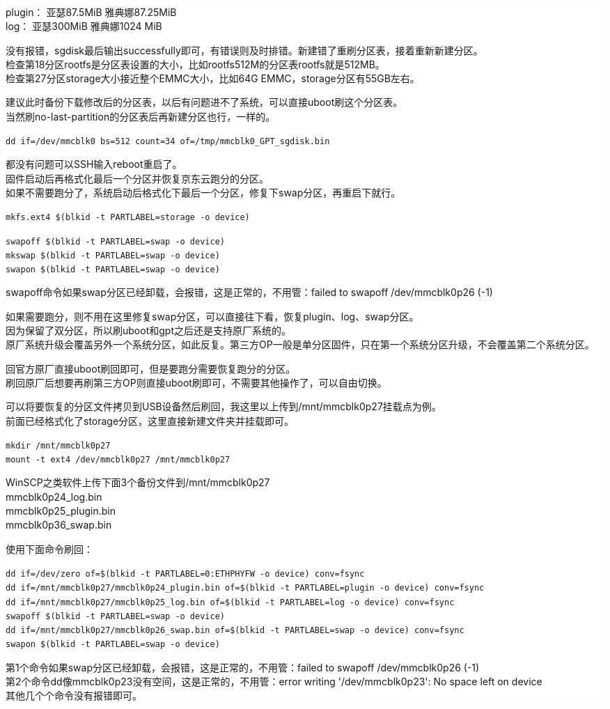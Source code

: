 plugin： 亚瑟87.5MiB   雅典娜87.25MiB  
log：    亚瑟300MiB    雅典娜1024 MiB  

没有报错，sgdisk最后输出successfully即可，有错误则及时排错。新建错了重刷分区表，接着重新新建分区。  
检查第18分区rootfs是分区表设置的大小，比如rootfs512M的分区表rootfs就是512MB。  
检查第27分区storage大小接近整个EMMC大小，比如64G EMMC，storage分区有55GB左右。  

建议此时备份下载修改后的分区表，以后有问题进不了系统，可以直接uboot刷这个分区表。  
当然刷no-last-partition的分区表后再新建分区也行，一样的。  
```
dd if=/dev/mmcblk0 bs=512 count=34 of=/tmp/mmcblk0_GPT_sgdisk.bin
```
都没有问题可以SSH输入reboot重启了。  
固件启动后再格式化最后一个分区并恢复京东云跑分的分区。  
如果不需要跑分了，系统启动后格式化下最后一个分区，修复下swap分区，再重启下就行。  
```
mkfs.ext4 $(blkid -t PARTLABEL=storage -o device)
```
```
swapoff $(blkid -t PARTLABEL=swap -o device)
mkswap $(blkid -t PARTLABEL=swap -o device)
swapon $(blkid -t PARTLABEL=swap -o device)
```
swapoff命令如果swap分区已经卸载，会报错，这是正常的，不用管：failed to swapoff /dev/mmcblk0p26 (-1)  

如果需要跑分，则不用在这里修复swap分区，可以直接往下看，恢复plugin、log、swap分区。  
因为保留了双分区，所以刷uboot和gpt之后还是支持原厂系统的。  
原厂系统升级会覆盖另外一个系统分区，如此反复。第三方OP一般是单分区固件，只在第一个系统分区升级，不会覆盖第二个系统分区。  

回官方原厂直接uboot刷回即可，但是要跑分需要恢复跑分的分区。  
刷回原厂后想要再刷第三方OP则直接uboot刷即可，不需要其他操作了，可以自由切换。  

可以将要恢复的分区文件拷贝到USB设备然后刷回，我这里以上传到/mnt/mmcblk0p27挂载点为例。  
前面已经格式化了storage分区，这里直接新建文件夹并挂载即可。  
```
mkdir /mnt/mmcblk0p27
mount -t ext4 /dev/mmcblk0p27 /mnt/mmcblk0p27
```
WinSCP之类软件上传下面3个备份文件到/mnt/mmcblk0p27  
mmcblk0p24_log.bin  
mmcblk0p25_plugin.bin  
mmcblk0p36_swap.bin  

使用下面命令刷回：  
```
dd if=/dev/zero of=$(blkid -t PARTLABEL=0:ETHPHYFW -o device) conv=fsync
dd if=/mnt/mmcblk0p27/mmcblk0p24_plugin.bin of=$(blkid -t PARTLABEL=plugin -o device) conv=fsync
dd if=/mnt/mmcblk0p27/mmcblk0p25_log.bin of=$(blkid -t PARTLABEL=log -o device) conv=fsync
swapoff $(blkid -t PARTLABEL=swap -o device)
dd if=/mnt/mmcblk0p27/mmcblk0p26_swap.bin of=$(blkid -t PARTLABEL=swap -o device) conv=fsync
swapon $(blkid -t PARTLABEL=swap -o device)
```
第1个命令如果swap分区已经卸载，会报错，这是正常的，不用管：failed to swapoff /dev/mmcblk0p26 (-1)  
第2个命令dd像mmcblk0p23没有空间，这是正常的，不用管：error writing '/dev/mmcblk0p23': No space left on device  
其他几个个命令没有报错即可。  
